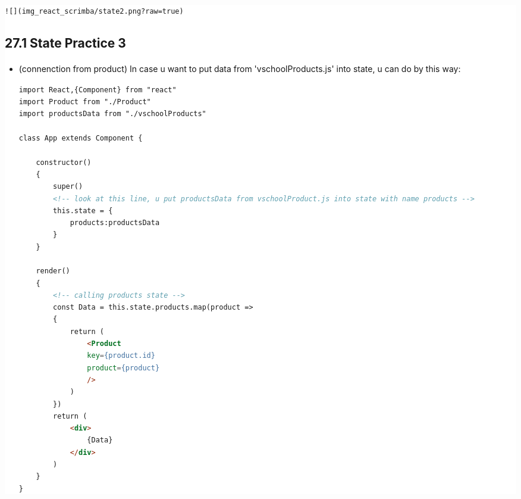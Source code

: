     ![](img_react_scrimba/state2.png?raw=true)

## 27.1 State Practice 3
- (connenction from product) In case u want to put data from 'vschoolProducts.js' into state, u can do by this way:
    ```html
    import React,{Component} from "react"
    import Product from "./Product"
    import productsData from "./vschoolProducts"

    class App extends Component { 
        
        constructor()
        {
            super()
            <!-- look at this line, u put productsData from vschoolProduct.js into state with name products -->
            this.state = {
                products:productsData
            }
        }
        
        render()
        { 
            <!-- calling products state -->
            const Data = this.state.products.map(product => 
            {
                return (
                    <Product 
                    key={product.id} 
                    product={product}
                    />
                )   
            })    
            return (
                <div>
                    {Data}    
                </div>
            )
        }  
    }
